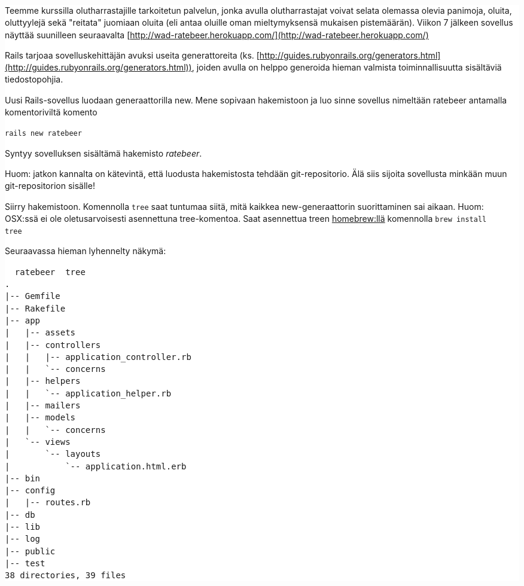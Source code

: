 Teemme kurssilla olutharrastajille tarkoitetun palvelun, jonka avulla olutharrastajat voivat selata olemassa olevia panimoja, oluita, oluttyylejä sekä "reitata" juomiaan oluita (eli antaa oluille oman mieltymyksensä mukaisen pistemäärän). Viikon 7 jälkeen sovellus näyttää suunilleen seuraavalta [http://wad-ratebeer.herokuapp.com/](http://wad-ratebeer.herokuapp.com/)

Rails tarjoaa sovelluskehittäjän avuksi useita generattoreita (ks. [http://guides.rubyonrails.org/generators.html](http://guides.rubyonrails.org/generators.html)), joiden avulla on helppo generoida hieman valmista toiminnallisuutta sisältäviä tiedostopohjia.

Uusi Rails-sovellus luodaan generaattorilla new. Mene sopivaan hakemistoon ja luo sinne sovellus nimeltään ratebeer antamalla komentoriviltä komento

    rails new ratebeer

Syntyy sovelluksen sisältämä hakemisto _ratebeer_.

Huom: jatkon kannalta on kätevintä, että luodusta hakemistosta tehdään git-repositorio. Älä siis sijoita sovellusta minkään muun git-repositorion sisälle!

Siirry hakemistoon. Komennolla <code>tree</code> saat tuntumaa siitä, mitä kaikkea new-generaattorin suorittaminen sai aikaan. Huom: OSX:ssä ei ole oletusarvoisesti asennettuna tree-komentoa. Saat asennettua treen [homebrew:llä](http://brew.sh/) komennolla <code>brew install tree</code>

Seuraavassa hieman lyhennelty näkymä:

<pre>
  ratebeer  tree
.
|-- Gemfile
|-- Rakefile
|-- app
|   |-- assets
|   |-- controllers
|   |   |-- application_controller.rb
|   |   `-- concerns
|   |-- helpers
|   |   `-- application_helper.rb
|   |-- mailers
|   |-- models
|   |   `-- concerns
|   `-- views
|       `-- layouts
|           `-- application.html.erb
|-- bin
|-- config
|   |-- routes.rb
|-- db
|-- lib
|-- log
|-- public
|-- test
38 directories, 39 files
</pre>
